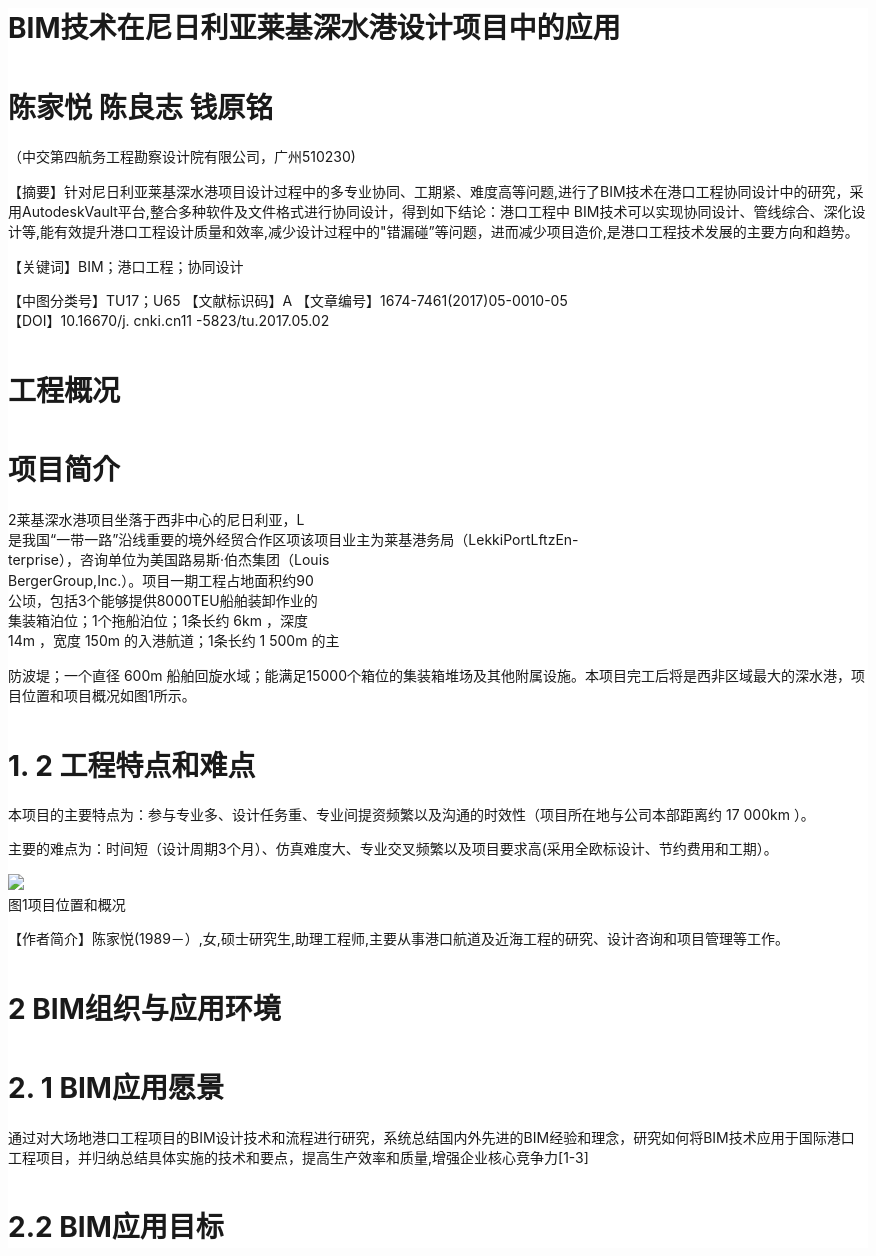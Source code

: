 # BIM技术在尼日利亚莱基深水港设计项目中的应用

# 陈家悦 陈良志 钱原铭

（中交第四航务工程勘察设计院有限公司，广州510230)

【摘要】针对尼日利亚莱基深水港项目设计过程中的多专业协同、工期紧、难度高等问题,进行了BIM技术在港口工程协同设计中的研究，采用AutodeskVault平台,整合多种软件及文件格式进行协同设计，得到如下结论：港口工程中 BIM技术可以实现协同设计、管线综合、深化设计等,能有效提升港口工程设计质量和效率,减少设计过程中的"错漏碰”等问题，进而减少项目造价,是港口工程技术发展的主要方向和趋势。

【关键词】BIM；港口工程；协同设计

【中图分类号】TU17；U65 【文献标识码】A 【文章编号】1674-7461(2017)05-0010-05   
【DOI】10.16670/j. cnki.cn11 -5823/tu.2017.05.02

# 工程概况

# 项目简介

2莱基深水港项目坐落于西非中心的尼日利亚，L  
是我国“一带一路”沿线重要的境外经贸合作区项该项目业主为莱基港务局（LekkiPortLftzEn-  
terprise），咨询单位为美国路易斯·伯杰集团（Louis  
BergerGroup,Inc.）。项目一期工程占地面积约90  
公顷，包括3个能够提供8000TEU船舶装卸作业的  
集装箱泊位；1个拖船泊位；1条长约 $6 \mathrm { k m }$ ，深度  
$1 4 \mathrm { m }$ ，宽度 $1 5 0 \mathrm { m }$ 的入港航道；1条长约 $1 ~ 5 0 0 \mathrm { m }$ 的主

防波堤；一个直径 $6 0 0 \mathrm { m }$ 船舶回旋水域；能满足15000个箱位的集装箱堆场及其他附属设施。本项目完工后将是西非区域最大的深水港，项目位置和项目概况如图1所示。

# 1. 2 工程特点和难点

本项目的主要特点为：参与专业多、设计任务重、专业间提资频繁以及沟通的时效性（项目所在地与公司本部距离约 $1 7 ~ 0 0 0 \mathrm { k m }$ ）。

主要的难点为：时间短（设计周期3个月）、仿真难度大、专业交叉频繁以及项目要求高(采用全欧标设计、节约费用和工期）。

![](images/ab9ffe129c55bcf47800777230ba3ced92a4e7d5bc7959a9e7ad28a09c709393.jpg)  
图1项目位置和概况

【作者简介】陈家悦(1989－）,女,硕士研究生,助理工程师,主要从事港口航道及近海工程的研究、设计咨询和项目管理等工作。

# 2 BIM组织与应用环境

# 2. 1 BIM应用愿景

通过对大场地港口工程项目的BIM设计技术和流程进行研究，系统总结国内外先进的BIM经验和理念，研究如何将BIM技术应用于国际港口工程项目，并归纳总结具体实施的技术和要点，提高生产效率和质量,增强企业核心竞争力[1-3]

# 2.2 BIM应用目标
